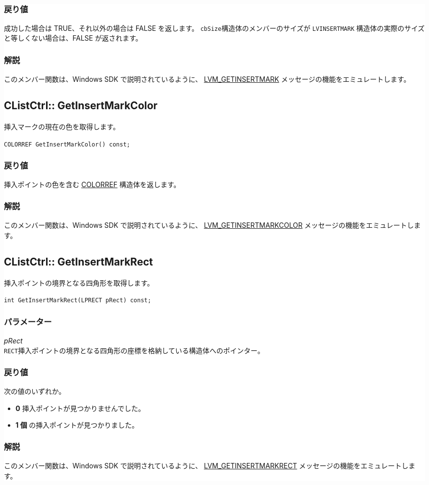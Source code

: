### <a name="return-value"></a>戻り値

成功した場合は TRUE、それ以外の場合は FALSE を返します。 `cbSize`構造体のメンバーのサイズが `LVINSERTMARK` 構造体の実際のサイズと等しくない場合は、FALSE が返されます。

### <a name="remarks"></a>解説

このメンバー関数は、Windows SDK で説明されているように、 [LVM_GETINSERTMARK](/windows/win32/Controls/lvm-getinsertmark) メッセージの機能をエミュレートします。

## <a name="clistctrlgetinsertmarkcolor"></a><a name="getinsertmarkcolor"></a> CListCtrl:: GetInsertMarkColor

挿入マークの現在の色を取得します。

```
COLORREF GetInsertMarkColor() const;
```

### <a name="return-value"></a>戻り値

挿入ポイントの色を含む [COLORREF](/windows/win32/gdi/colorref) 構造体を返します。

### <a name="remarks"></a>解説

このメンバー関数は、Windows SDK で説明されているように、 [LVM_GETINSERTMARKCOLOR](/windows/win32/Controls/lvm-getinsertmarkcolor) メッセージの機能をエミュレートします。

## <a name="clistctrlgetinsertmarkrect"></a><a name="getinsertmarkrect"></a> CListCtrl:: GetInsertMarkRect

挿入ポイントの境界となる四角形を取得します。

```
int GetInsertMarkRect(LPRECT pRect) const;
```

### <a name="parameters"></a>パラメーター

*pRect*<br/>
`RECT`挿入ポイントの境界となる四角形の座標を格納している構造体へのポインター。

### <a name="return-value"></a>戻り値

次の値のいずれか。

- **0** 挿入ポイントが見つかりませんでした。

- **1 個** の挿入ポイントが見つかりました。

### <a name="remarks"></a>解説

このメンバー関数は、Windows SDK で説明されているように、 [LVM_GETINSERTMARKRECT](/windows/win32/Controls/lvm-getinsertmarkrect) メッセージの機能をエミュレートします。
